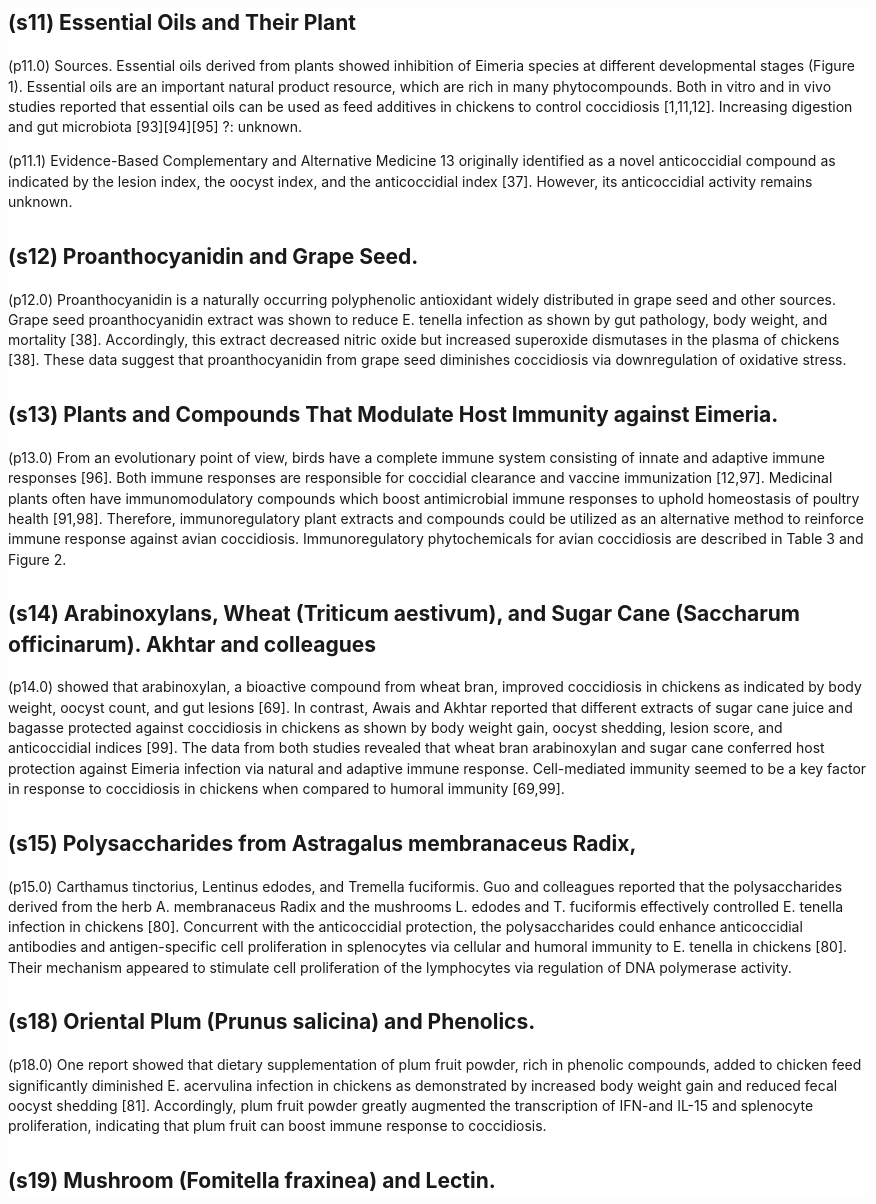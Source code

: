 ## (s11) Essential Oils and Their Plant
(p11.0) Sources. Essential oils derived from plants showed inhibition of Eimeria species at different developmental stages (Figure 1). Essential oils are an important natural product resource, which are rich in many phytocompounds. Both in vitro and in vivo studies reported that essential oils can be used as feed additives in chickens to control coccidiosis [1,11,12].         Increasing digestion and gut microbiota [93][94][95] ?: unknown.

(p11.1) Evidence-Based Complementary and Alternative Medicine 13 originally identified as a novel anticoccidial compound as indicated by the lesion index, the oocyst index, and the anticoccidial index [37]. However, its anticoccidial activity remains unknown.
## (s12) Proanthocyanidin and Grape Seed.
(p12.0) Proanthocyanidin is a naturally occurring polyphenolic antioxidant widely distributed in grape seed and other sources. Grape seed proanthocyanidin extract was shown to reduce E. tenella infection as shown by gut pathology, body weight, and mortality [38]. Accordingly, this extract decreased nitric oxide but increased superoxide dismutases in the plasma of chickens [38]. These data suggest that proanthocyanidin from grape seed diminishes coccidiosis via downregulation of oxidative stress.
## (s13) Plants and Compounds That Modulate Host Immunity against Eimeria.
(p13.0) From an evolutionary point of view, birds have a complete immune system consisting of innate and adaptive immune responses [96]. Both immune responses are responsible for coccidial clearance and vaccine immunization [12,97]. Medicinal plants often have immunomodulatory compounds which boost antimicrobial immune responses to uphold homeostasis of poultry health [91,98]. Therefore, immunoregulatory plant extracts and compounds could be utilized as an alternative method to reinforce immune response against avian coccidiosis. Immunoregulatory phytochemicals for avian coccidiosis are described in Table 3 and Figure 2.
## (s14) Arabinoxylans, Wheat (Triticum aestivum), and Sugar Cane (Saccharum officinarum). Akhtar and colleagues
(p14.0) showed that arabinoxylan, a bioactive compound from wheat bran, improved coccidiosis in chickens as indicated by body weight, oocyst count, and gut lesions [69]. In contrast, Awais and Akhtar reported that different extracts of sugar cane juice and bagasse protected against coccidiosis in chickens as shown by body weight gain, oocyst shedding, lesion score, and anticoccidial indices [99]. The data from both studies revealed that wheat bran arabinoxylan and sugar cane conferred host protection against Eimeria infection via natural and adaptive immune response. Cell-mediated immunity seemed to be a key factor in response to coccidiosis in chickens when compared to humoral immunity [69,99].
## (s15) Polysaccharides from Astragalus membranaceus Radix,
(p15.0) Carthamus tinctorius, Lentinus edodes, and Tremella fuciformis. Guo and colleagues reported that the polysaccharides derived from the herb A. membranaceus Radix and the mushrooms L. edodes and T. fuciformis effectively controlled E. tenella infection in chickens [80]. Concurrent with the anticoccidial protection, the polysaccharides could enhance anticoccidial antibodies and antigen-specific cell proliferation in splenocytes via cellular and humoral immunity to E. tenella in chickens [80]. Their mechanism appeared to stimulate cell proliferation of the lymphocytes via regulation of DNA polymerase activity.
## (s18) Oriental Plum (Prunus salicina) and Phenolics.
(p18.0) One report showed that dietary supplementation of plum fruit powder, rich in phenolic compounds, added to chicken feed significantly diminished E. acervulina infection in chickens as demonstrated by increased body weight gain and reduced fecal oocyst shedding [81]. Accordingly, plum fruit powder greatly augmented the transcription of IFN-and IL-15 and splenocyte proliferation, indicating that plum fruit can boost immune response to coccidiosis.
## (s19) Mushroom (Fomitella fraxinea) and Lectin.